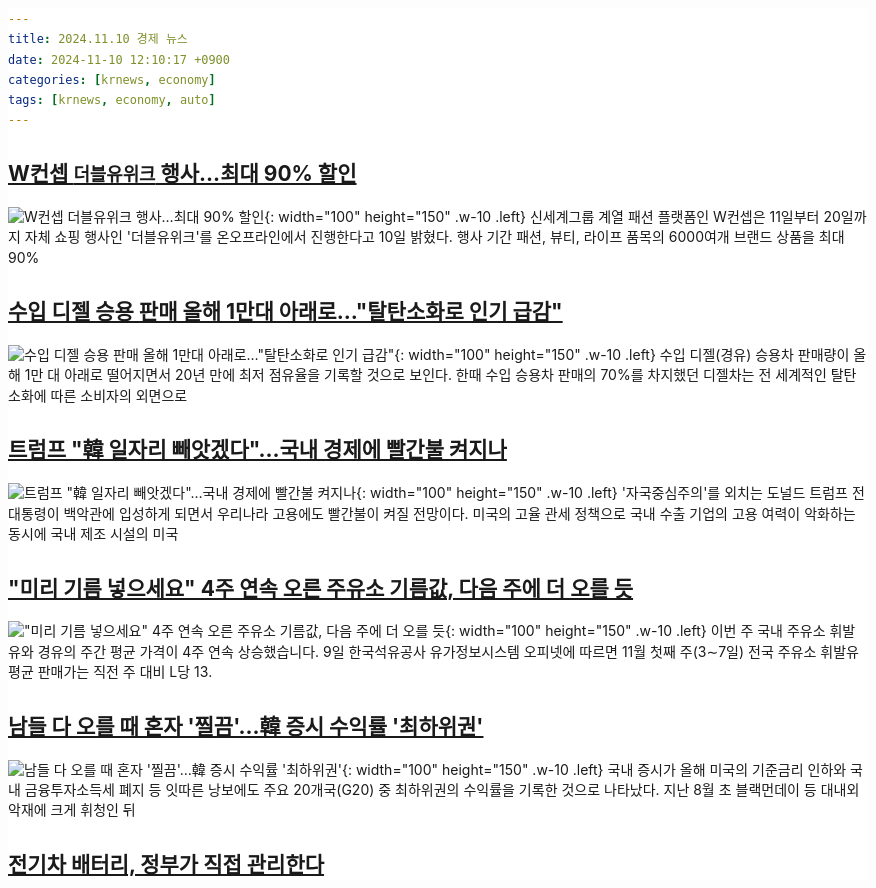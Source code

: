 ```yaml
---
title: 2024.11.10 경제 뉴스
date: 2024-11-10 12:10:17 +0900
categories: [krnews, economy]
tags: [krnews, economy, auto]
---
```

## [W컨셉 `더블유위크` 행사…최대 90% 할인](https://n.news.naver.com/mnews/article/029/0002914555)

![W컨셉 `더블유위크` 행사…최대 90% 할인](https://mimgnews.pstatic.net/image/origin/029/2024/11/10/2914555.jpg?type=nf220_150){: width="100" height="150" .w-10 .left}
신세계그룹 계열 패션 플랫폼인 W컨셉은 11일부터 20일까지 자체 쇼핑 행사인 '더블유위크'를 온오프라인에서 진행한다고 10일 밝혔다. 행사 기간 패션, 뷰티, 라이프 품목의 6000여개 브랜드 상품을 최대 90%

## [수입 디젤 승용 판매 올해 1만대 아래로…"탈탄소화로 인기 급감"](https://n.news.naver.com/mnews/article/011/0004413304)

![수입 디젤 승용 판매 올해 1만대 아래로…"탈탄소화로 인기 급감"](https://mimgnews.pstatic.net/image/origin/011/2024/11/10/4413304.jpg?type=nf220_150){: width="100" height="150" .w-10 .left}
수입 디젤(경유) 승용차 판매량이 올해 1만 대 아래로 떨어지면서 20년 만에 최저 점유율을 기록할 것으로 보인다. 한때 수입 승용차 판매의 70%를 차지했던 디젤차는 전 세계적인 탈탄소화에 따른 소비자의 외면으로

## [트럼프 "韓 일자리 빼앗겠다"…국내 경제에 빨간불 켜지나](https://n.news.naver.com/mnews/article/088/0000914054)

![트럼프 "韓 일자리 빼앗겠다"…국내 경제에 빨간불 켜지나](https://mimgnews.pstatic.net/image/origin/088/2024/11/09/914054.jpg?type=nf220_150){: width="100" height="150" .w-10 .left}
'자국중심주의'를 외치는 도널드 트럼프 전 대통령이 백악관에 입성하게 되면서 우리나라 고용에도 빨간불이 켜질 전망이다. 미국의 고율 관세 정책으로 국내 수출 기업의 고용 여력이 악화하는 동시에 국내 제조 시설의 미국

## ["미리 기름 넣으세요" 4주 연속 오른 주유소 기름값, 다음 주에 더 오를 듯](https://n.news.naver.com/mnews/article/374/0000409992)

!["미리 기름 넣으세요" 4주 연속 오른 주유소 기름값, 다음 주에 더 오를 듯](https://mimgnews.pstatic.net/image/origin/374/2024/11/09/409992.jpg?type=nf220_150){: width="100" height="150" .w-10 .left}
이번 주 국내 주유소 휘발유와 경유의 주간 평균 가격이 4주 연속 상승했습니다. 9일 한국석유공사 유가정보시스템 오피넷에 따르면 11월 첫째 주(3∼7일) 전국 주유소 휘발유 평균 판매가는 직전 주 대비 L당 13.

## [남들 다 오를 때 혼자 '찔끔'…韓 증시 수익률 '최하위권'](https://n.news.naver.com/mnews/article/366/0001030934)

![남들 다 오를 때 혼자 '찔끔'…韓 증시 수익률 '최하위권'](https://mimgnews.pstatic.net/image/origin/366/2024/11/10/1030934.jpg?type=nf220_150){: width="100" height="150" .w-10 .left}
국내 증시가 올해 미국의 기준금리 인하와 국내 금융투자소득세 폐지 등 잇따른 낭보에도 주요 20개국(G20) 중 최하위권의 수익률을 기록한 것으로 나타났다. 지난 8월 초 블랙먼데이 등 대내외 악재에 크게 휘청인 뒤

## [전기차 배터리, 정부가 직접 관리한다](https://n.news.naver.com/mnews/article/014/0005265547)
